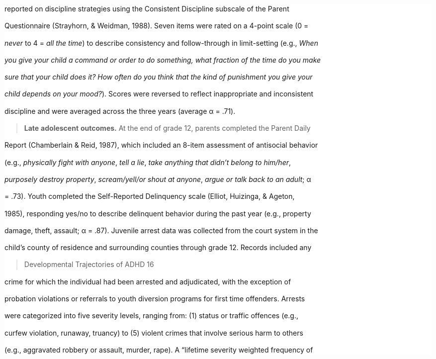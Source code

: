 reported on discipline strategies using the Consistent Discipline
subscale of the Parent

Questionnaire (Strayhorn, & Weidman, 1988). Seven items were rated on a
4-point scale (0 =

*never* to 4 = *all* *the* *time*) to describe consistency and
follow-through in limit-setting (e.g., *When*

*you* *give* *your* *child* *a* *command* *or* *order* *to* *do*
*something,* *what* *fraction* *of* *the* *time* *do* *you* *make*

*sure* *that* *your* *child* *does* *it?* *How* *often* *do* *you*
*think* *that* *the* *kind* *of* *punishment* *you* *give* *your*

*child* *depends* *on* *your* *mood?*). Scores were reversed to reflect
inappropriate and inconsistent

discipline and were averaged across the three years (average α = .71).

> **Late** **adolescent** **outcomes.** At the end of grade 12, parents
> completed the Parent Daily

Report (Chamberlain & Reid, 1987), which included an 8-item assessment
of antisocial behavior

(e.g., *physically* *fight* *with* *anyone*, *tell* *a* *lie*, *take*
*anything* *that* *didn’t* *belong* *to* *him/her*,

*purposely* *destroy* *property*, *scream/yell/or* *shout* *at*
*anyone*, *argue* *or* *talk* *back* *to* *an* *adult*; α

= .73). Youth completed the Self-Reported Delinquency scale (Elliot,
Huizinga, & Ageton,

1985), responding yes/no to describe delinquent behavior during the past
year (e.g., property

damage, theft, assault; α = .87). Juvenile arrest data was collected
from the court system in the

child’s county of residence and surrounding counties through grade 12.
Records included any

> Developmental Trajectories of ADHD 16

crime for which the individual had been arrested and adjudicated, with
the exception of

probation violations or referrals to youth diversion programs for first
time offenders. Arrests

were categorized into five severity levels, ranging from: (1) status or
traffic offences (e.g.,

curfew violation, runaway, truancy) to (5) violent crimes that involve
serious harm to others

(e.g., aggravated robbery or assault, murder, rape). A “lifetime
severity weighted frequency of
